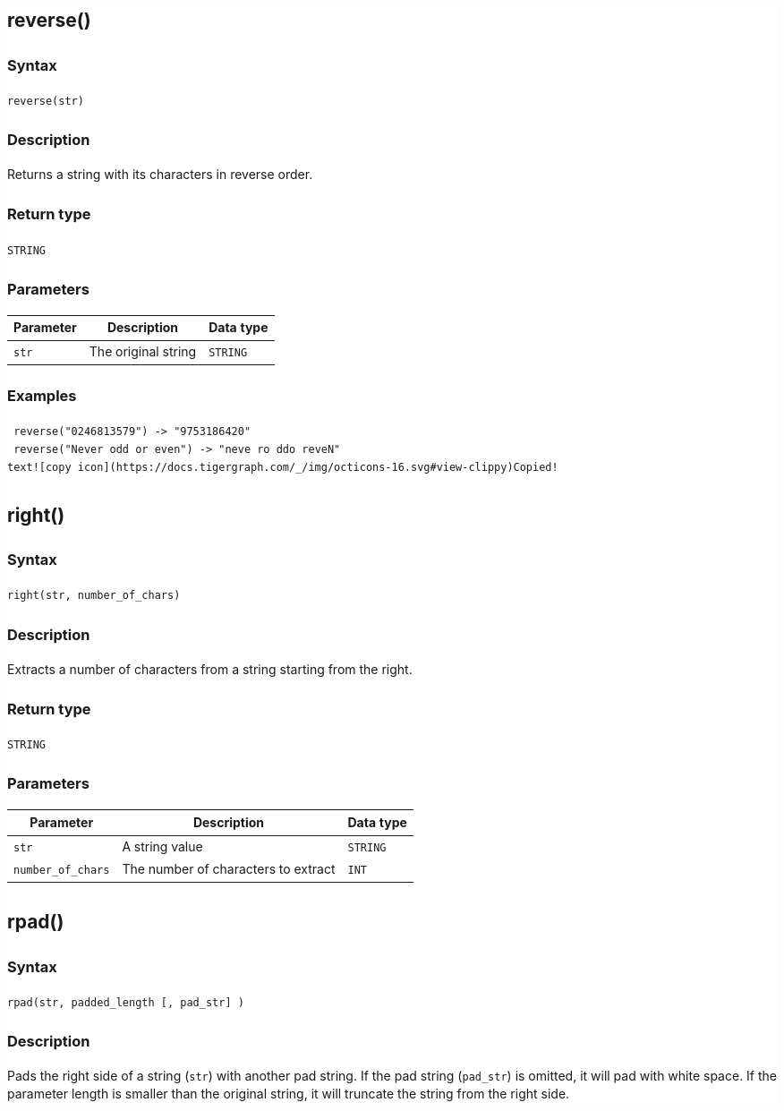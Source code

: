 ## [](https://docs.tigergraph.com/gsql-ref/3.11/querying/func/string-functions#_reverse)reverse()
### [](https://docs.tigergraph.com/gsql-ref/3.11/querying/func/string-functions#_syntax_15)Syntax
`reverse(str)`
### [](https://docs.tigergraph.com/gsql-ref/3.11/querying/func/string-functions#_description_15)Description
Returns a string with its characters in reverse order.
### [](https://docs.tigergraph.com/gsql-ref/3.11/querying/func/string-functions#_return_type_15)Return type
`STRING`
### [](https://docs.tigergraph.com/gsql-ref/3.11/querying/func/string-functions#_parameters_15)Parameters
Parameter | Description | Data type  
---|---|---  
`str` | The original string | `STRING`  
### [](https://docs.tigergraph.com/gsql-ref/3.11/querying/func/string-functions#_examples_5)Examples
```
 reverse("0246813579") -> "9753186420"
 reverse("Never odd or even") -> "neve ro ddo reveN"
text![copy icon](https://docs.tigergraph.com/_/img/octicons-16.svg#view-clippy)Copied!

```

## [](https://docs.tigergraph.com/gsql-ref/3.11/querying/func/string-functions#_right)right()
### [](https://docs.tigergraph.com/gsql-ref/3.11/querying/func/string-functions#_syntax_16)Syntax
`right(str, number_of_chars)`
### [](https://docs.tigergraph.com/gsql-ref/3.11/querying/func/string-functions#_description_16)Description
Extracts a number of characters from a string starting from the right.
### [](https://docs.tigergraph.com/gsql-ref/3.11/querying/func/string-functions#_return_type_16)Return type
`STRING`
### [](https://docs.tigergraph.com/gsql-ref/3.11/querying/func/string-functions#_parameters_16)Parameters
Parameter | Description | Data type  
---|---|---  
`str` | A string value | `STRING`  
`number_of_chars` | The number of characters to extract | `INT`  
## [](https://docs.tigergraph.com/gsql-ref/3.11/querying/func/string-functions#_rpad)rpad()
### [](https://docs.tigergraph.com/gsql-ref/3.11/querying/func/string-functions#_syntax_17)Syntax
`rpad(str, padded_length [, pad_str] )`
### [](https://docs.tigergraph.com/gsql-ref/3.11/querying/func/string-functions#_description_17)Description
Pads the right side of a string (`str`) with another pad string. If the pad string (`pad_str`) is omitted, it will pad with white space. If the parameter length is smaller than the original string, it will truncate the string from the right side.